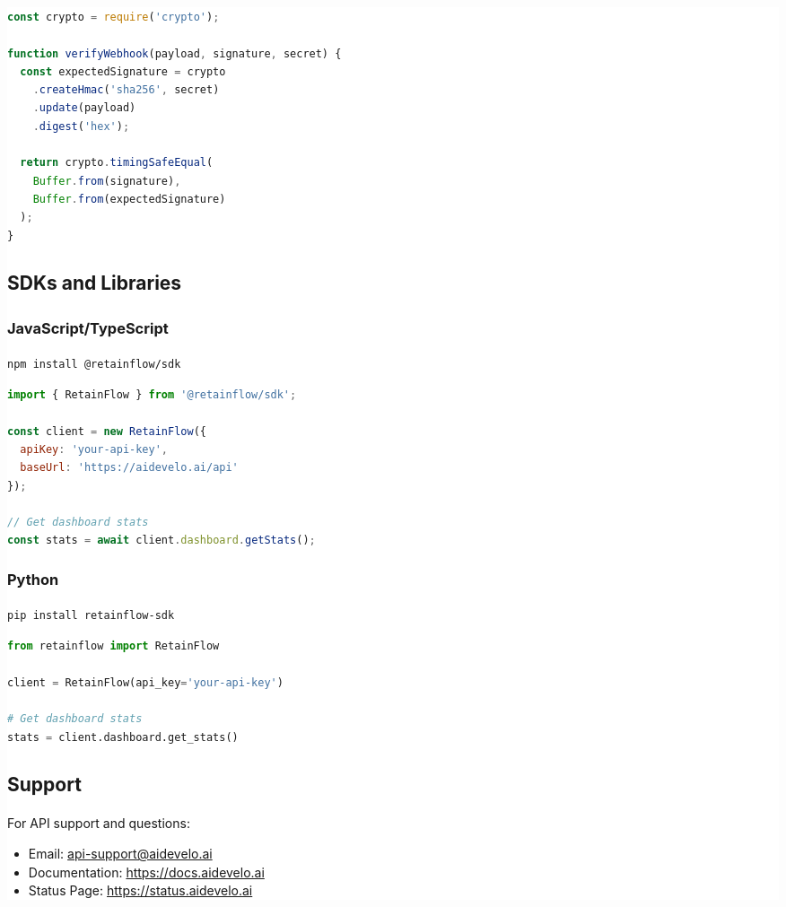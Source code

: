```javascript
const crypto = require('crypto');

function verifyWebhook(payload, signature, secret) {
  const expectedSignature = crypto
    .createHmac('sha256', secret)
    .update(payload)
    .digest('hex');
  
  return crypto.timingSafeEqual(
    Buffer.from(signature),
    Buffer.from(expectedSignature)
  );
}
```

## SDKs and Libraries

### JavaScript/TypeScript

```bash
npm install @retainflow/sdk
```

```javascript
import { RetainFlow } from '@retainflow/sdk';

const client = new RetainFlow({
  apiKey: 'your-api-key',
  baseUrl: 'https://aidevelo.ai/api'
});

// Get dashboard stats
const stats = await client.dashboard.getStats();
```

### Python

```bash
pip install retainflow-sdk
```

```python
from retainflow import RetainFlow

client = RetainFlow(api_key='your-api-key')

# Get dashboard stats
stats = client.dashboard.get_stats()
```

## Support

For API support and questions:
- Email: api-support@aidevelo.ai
- Documentation: https://docs.aidevelo.ai
- Status Page: https://status.aidevelo.ai
